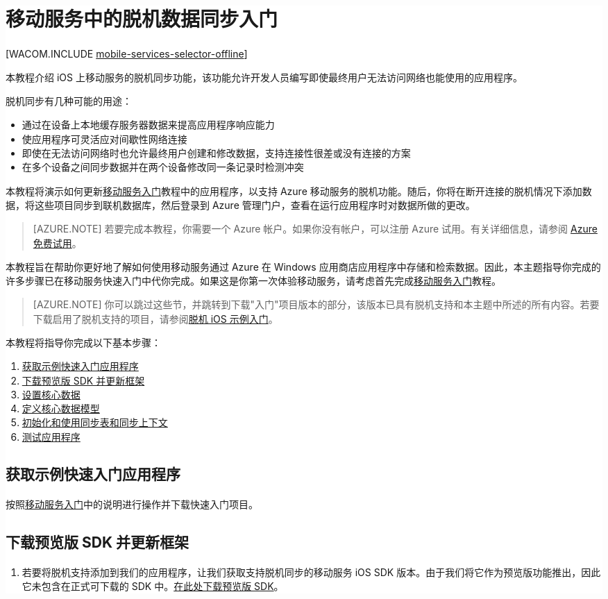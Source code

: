 <properties urlDisplayName="使用脱机数据" pageTitle="使用移动服务中的脱机数据同步 (iOS) | 移动开发人员中心" metaKeywords="" description="了解如何在 iOS 应用程序中使用 Azure 移动服务缓存和同步脱机数据" metaCanonical="" disqusComments="1" umbracoNaviHide="1" documentationCenter="Mobile" title="Using Offline data sync in Mobile Services" authors="krisragh" manager="dwrede" />
<tags ms.service=""
    ms.date=""
    wacn.date=""
    />

<tags ms.service="mobile-services" ms.workload="mobile" ms.tgt_pltfrm="mobile-ios" ms.devlang="objective-c" ms.topic="article" ms.date="10/10/2014" ms.author="krisragh" />

# 移动服务中的脱机数据同步入门


[WACOM.INCLUDE [mobile-services-selector-offline](../includes/mobile-services-selector-offline.md)]


本教程介绍 iOS 上移动服务的脱机同步功能，该功能允许开发人员编写即使最终用户无法访问网络也能使用的应用程序。

脱机同步有几种可能的用途：

* 通过在设备上本地缓存服务器数据来提高应用程序响应能力
* 使应用程序可灵活应对间歇性网络连接
* 即使在无法访问网络时也允许最终用户创建和修改数据，支持连接性很差或没有连接的方案
* 在多个设备之间同步数据并在两个设备修改同一条记录时检测冲突

本教程将演示如何更新[移动服务入门]教程中的应用程序，以支持 Azure 移动服务的脱机功能。随后，你将在断开连接的脱机情况下添加数据，将这些项目同步到联机数据库，然后登录到 Azure 管理门户，查看在运行应用程序时对数据所做的更改。

>[AZURE.NOTE] 若要完成本教程，你需要一个 Azure 帐户。如果你没有帐户，可以注册 Azure 试用。有关详细信息，请参阅 <a href="/zh-cn/pricing/1rmb-trial/?WT.mc_id=AE564AB28" target="_blank">Azure 免费试用</a>。

本教程旨在帮助你更好地了解如何使用移动服务通过 Azure 在 Windows 应用商店应用程序中存储和检索数据。因此，本主题指导你完成的许多步骤已在移动服务快速入门中代你完成。如果这是你第一次体验移动服务，请考虑首先完成[移动服务入门]教程。

>[AZURE.NOTE] 你可以跳过这些节，并跳转到下载"入门"项目版本的部分，该版本已具有脱机支持和本主题中所述的所有内容。若要下载启用了脱机支持的项目，请参阅[脱机 iOS 示例入门]。


本教程将指导你完成以下基本步骤：

1. [获取示例快速入门应用程序]
2. [下载预览版 SDK 并更新框架]
3. [设置核心数据]
4. [定义核心数据模型]
5. [初始化和使用同步表和同步上下文]
6. [测试应用程序]

## <a name="get-app"></a>获取示例快速入门应用程序

按照[移动服务入门]中的说明进行操作并下载快速入门项目。

## <a name="update-app"></a>下载预览版 SDK 并更新框架

1. 若要将脱机支持添加到我们的应用程序，让我们获取支持脱机同步的移动服务 iOS SDK 版本。由于我们将它作为预览版功能推出，因此它未包含在正式可下载的 SDK 中。[在此处下载预览版 SDK]。


[获取示例快速入门应用程序]: #get-app
[下载预览版 SDK 并更新框架]: #update-app
[设置核心数据]: #setup-core-data
[定义核心数据模型]: #defining-core-data
[初始化和使用同步表和同步上下文]: #setup-sync
[测试应用程序]: #test-app
[core-data-1]: ./media/mobile-services-ios-get-started-offline-data/core-data-1.png
[core-data-2]: ./media/mobile-services-ios-get-started-offline-data/core-data-2.png
[core-data-3]: ./media/mobile-services-ios-get-started-offline-data/core-data-3.png
[defining-core-data-main-screen]: ./media/mobile-services-ios-get-started-offline-data/defining-core-data-main-screen.png
[defining-core-data-model-editor]: ./media/mobile-services-ios-get-started-offline-data/defining-core-data-model-editor.png
[defining-core-data-tableoperationerrors-entity]: ./media/mobile-services-ios-get-started-offline-data/defining-core-data-tableoperationerrors-entity.png
[defining-core-data-tableoperations-entity]: ./media/mobile-services-ios-get-started-offline-data/defining-core-data-tableoperations-entity.png
[defining-core-data-todoitem-entity]: ./media/mobile-services-ios-get-started-offline-data/defining-core-data-todoitem-entity.png
[update-framework-1]: ./media/mobile-services-ios-get-started-offline-data/update-framework-1.png
[update-framework-2]: ./media/mobile-services-ios-get-started-offline-data/update-framework-2.png
[核心数据模型编辑器帮助]: https://developer.apple.com/library/mac/recipes/xcode_help-core_data_modeling_tool/Articles/about_cd_modeling_tool.html
[创建 Outlet 连接]: https://developer.apple.com/library/mac/recipes/xcode_help-interface_builder/articles-connections_bindings/CreatingOutlet.html
[构建用户界面]: https://developer.apple.com/library/mac/documentation/ToolsLanguages/Conceptual/Xcode_Overview/Edit_User_Interfaces/edit_user_interface.html
[在情节提要中的场景之间添加 Segue]: https://developer.apple.com/library/ios/recipes/xcode_help-IB_storyboard/chapters/StoryboardSegue.html#//apple_ref/doc/uid/TP40014225-CH25-SW1
[将场景添加到情节提要]: https://developer.apple.com/library/ios/recipes/xcode_help-IB_storyboard/chapters/StoryboardScene.html
[核心数据]: https://developer.apple.com/library/ios/documentation/Cocoa/Conceptual/CoreData/cdProgrammingGuide.html
[在此处下载预览版 SDK]: http://aka.ms/Gc6fex
[如何使用适用于 iOS 的移动服务客户端库]: /zh-cn/documentation/articles/mobile-services-ios-how-to-use-client-library/
[脱机 iOS 示例入门]: https://github.com/Azure/mobile-services-samples/tree/master/TodoOffline/iOS/blog20140611
[移动服务入门]: /zh-cn/documentation/articles/mobile-services-ios-get-started/
[数据处理入门]: /zh-cn/documentation/articles/mobile-services-ios-get-started-data/
[使用移动服务脱机支持处理冲突]: /zh-cn/documentation/articles/mobile-services-ios-handling-conflicts-offline-data/